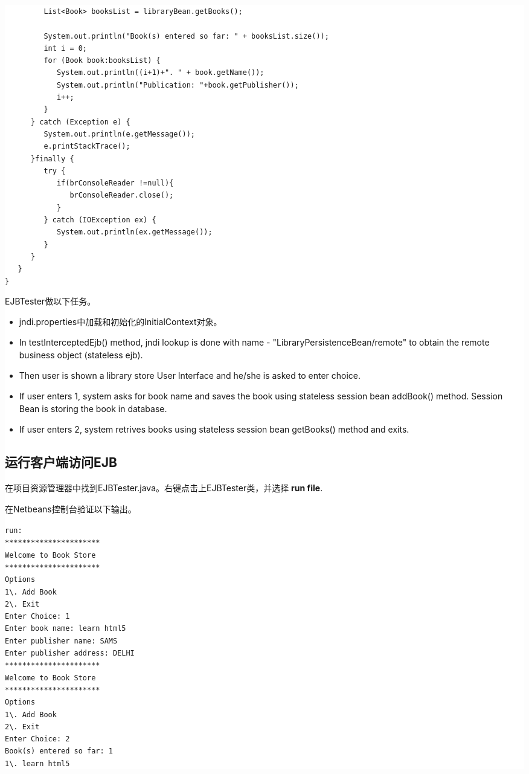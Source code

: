 ```
         List<Book> booksList = libraryBean.getBooks();

         System.out.println("Book(s) entered so far: " + booksList.size());
         int i = 0;
         for (Book book:booksList) {
            System.out.println((i+1)+". " + book.getName());
            System.out.println("Publication: "+book.getPublisher());
            i++;
         }           
      } catch (Exception e) {
         System.out.println(e.getMessage());
         e.printStackTrace();
      }finally {
         try {
            if(brConsoleReader !=null){
               brConsoleReader.close();
            }
         } catch (IOException ex) {
            System.out.println(ex.getMessage());
         }
      }
   }
}
```

EJBTester做以下任务。

*   jndi.properties中加载和初始化的InitialContext对象。

*   In testInterceptedEjb() method, jndi lookup is done with name - "LibraryPersistenceBean/remote" to obtain the remote business object (stateless ejb).

*   Then user is shown a library store User Interface and he/she is asked to enter choice.

*   If user enters 1, system asks for book name and saves the book using stateless session bean addBook() method. Session Bean is storing the book in database.

*   If user enters 2, system retrives books using stateless session bean getBooks() method and exits.

## 运行客户端访问EJB

在项目资源管理器中找到EJBTester.java。右键点击上EJBTester类，并选择 **run file**.

在Netbeans控制台验证以下输出。

```
run:
**********************
Welcome to Book Store
**********************
Options 
1\. Add Book
2\. Exit 
Enter Choice: 1
Enter book name: learn html5
Enter publisher name: SAMS
Enter publisher address: DELHI
**********************
Welcome to Book Store
**********************
Options 
1\. Add Book
2\. Exit 
Enter Choice: 2
Book(s) entered so far: 1
1\. learn html5
```